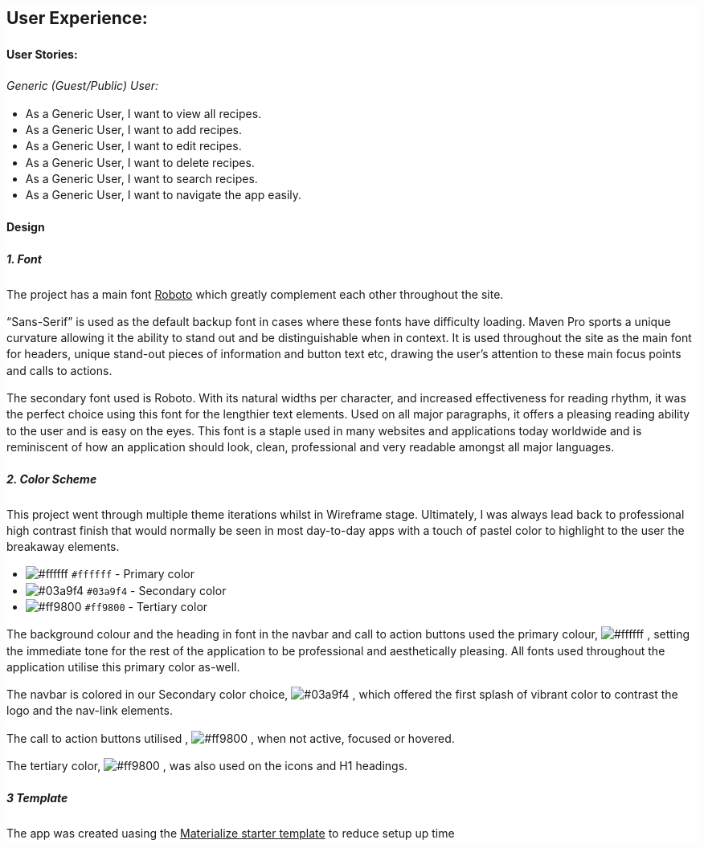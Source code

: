 ## User Experience:

#### User Stories:
_Generic (Guest/Public) User:_
* As a Generic User, I want to view all recipes.
* As a Generic User, I want to add recipes.
* As a Generic User, I want to edit recipes.
* As a Generic User, I want to delete recipes.
* As a Generic User, I want to search recipes.
* As a Generic User, I want to navigate the app easily.

#### Design

##### 1. Font
The project has a main font <a href="https://fonts.google.com/specimen/Roboto">Roboto</a> which greatly complement each other throughout the site.
  
“Sans-Serif” is used as the default backup font in cases where these fonts have difficulty loading.
Maven Pro sports a unique curvature allowing it the ability to stand out and be distinguishable when in context. It is used throughout the site as the main font for headers, unique stand-out pieces of information and button text etc, drawing the user’s attention to these main focus points and calls to actions.

The secondary font used is Roboto. With its natural widths per character, and increased effectiveness for reading rhythm, it was the perfect choice using this font for the lengthier text elements. Used on all major paragraphs, it offers a pleasing reading ability to the user and is easy on the eyes. This font is a staple used in many websites and applications today worldwide and is reminiscent of how an application should look, clean, professional and very readable amongst all major languages.

##### 2. Color Scheme
This project went through multiple theme iterations whilst in Wireframe stage. Ultimately, I was always lead back to professional high contrast finish that would normally be seen in most day-to-day apps with a touch of pastel color to highlight to the user the breakaway elements.

* ![#ffffff](https://placehold.it/15/ffffff/000000?text=+) `#ffffff` - Primary color
* ![#03a9f4](https://placehold.it/15/03a9f4/000000?text=+) `#03a9f4` - Secondary color
* ![#ff9800](https://placehold.it/15/ff9800/000000?text=+) `#ff9800` - Tertiary color

The background colour and the heading in font in the navbar and call to action buttons used the primary colour, ![#ffffff](https://placehold.it/15/ffffff/000000?text=+) , setting the immediate tone for the rest of the application to be professional and aesthetically pleasing. All fonts used throughout the application utilise this primary color as-well.

The navbar is colored in our Secondary color choice, ![#03a9f4](https://placehold.it/15/03a9f4/000000?text=+) , which offered the first splash of vibrant color to contrast the logo and the nav-link elements.

The call to action buttons utilised , ![#ff9800](https://placehold.it/15/ff9800/000000?text=+) , when not active, focused or hovered. 

The tertiary color, ![#ff9800](https://placehold.it/15/ff9800/000000?text=+) , was also used on the icons and H1 headings.

##### 3 Template
The app was created uasing the <a href="https://materializecss.com/getting-started.html">Materialize starter template</a> to reduce setup up time
